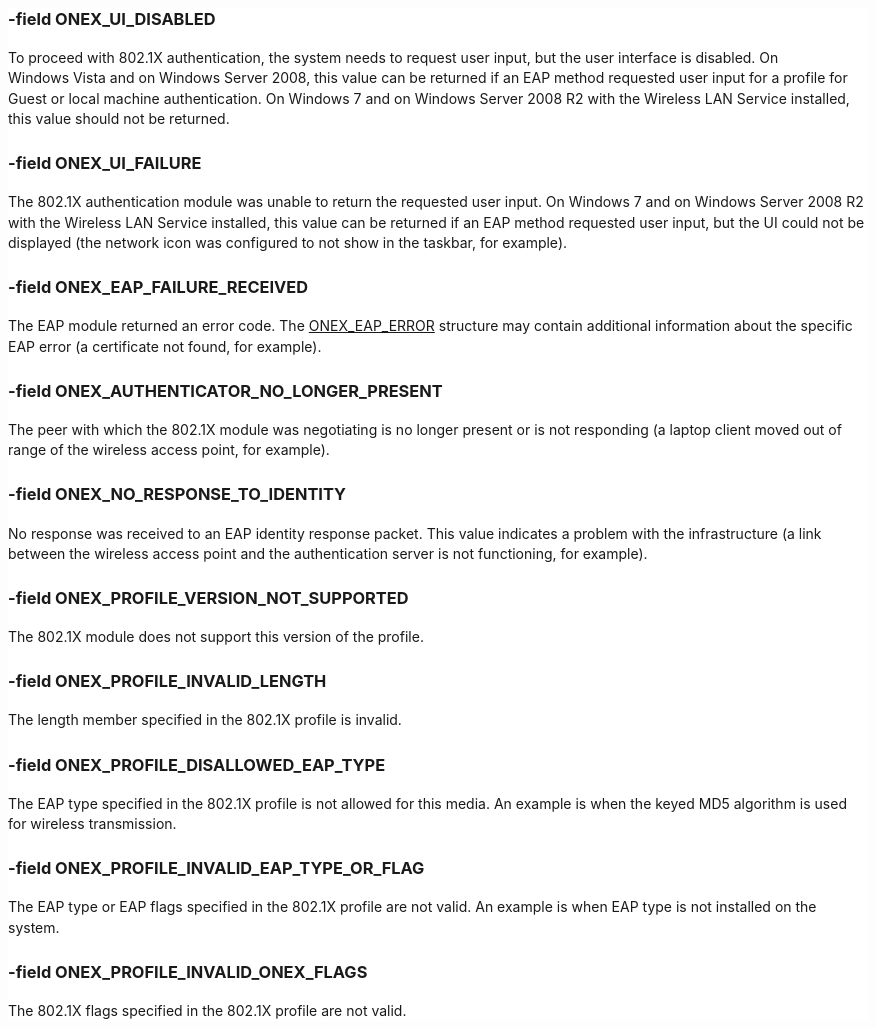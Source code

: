 ### -field ONEX_UI_DISABLED

To proceed with 802.1X authentication, the system needs to request user input, but the user interface is disabled. On Windows Vista and on Windows Server 2008, this value can be returned if an EAP method requested user input for a profile for Guest or local machine authentication. On Windows 7 and on Windows Server 2008 R2 with the Wireless LAN Service installed, this value should not be returned.

### -field ONEX_UI_FAILURE

The 802.1X authentication module was unable to return the requested user input. On Windows 7 and on Windows Server 2008 R2 with the Wireless LAN Service installed, this value can be returned if an EAP method requested user input, but the UI could not be displayed (the network icon was configured to not show in the taskbar, for example).

### -field ONEX_EAP_FAILURE_RECEIVED

The EAP module returned an error code.  The <a href="/windows/desktop/api/dot1x/ns-dot1x-onex_eap_error">ONEX_EAP_ERROR</a> structure may contain additional information about the specific EAP error (a certificate not found, for example).

### -field ONEX_AUTHENTICATOR_NO_LONGER_PRESENT

The peer with which the 802.1X module was negotiating is no longer present or is not responding (a laptop client moved out of range of the wireless access point, for example).

### -field ONEX_NO_RESPONSE_TO_IDENTITY

No response was received to an EAP identity response packet. This value indicates a problem with the infrastructure (a link between the wireless access point and the authentication server is not functioning, for example).

### -field ONEX_PROFILE_VERSION_NOT_SUPPORTED

The 802.1X module does not support this version of the profile.

### -field ONEX_PROFILE_INVALID_LENGTH

The length member specified in the 802.1X profile is invalid.

### -field ONEX_PROFILE_DISALLOWED_EAP_TYPE

The EAP type specified in the 802.1X profile is not allowed for this media. An example is when the keyed MD5 algorithm is used for wireless transmission.

### -field ONEX_PROFILE_INVALID_EAP_TYPE_OR_FLAG

The EAP type or EAP flags specified in the 802.1X profile are not valid. An example is when EAP type is not installed on the system.

### -field ONEX_PROFILE_INVALID_ONEX_FLAGS

The 802.1X flags specified in the 802.1X profile are not valid.
